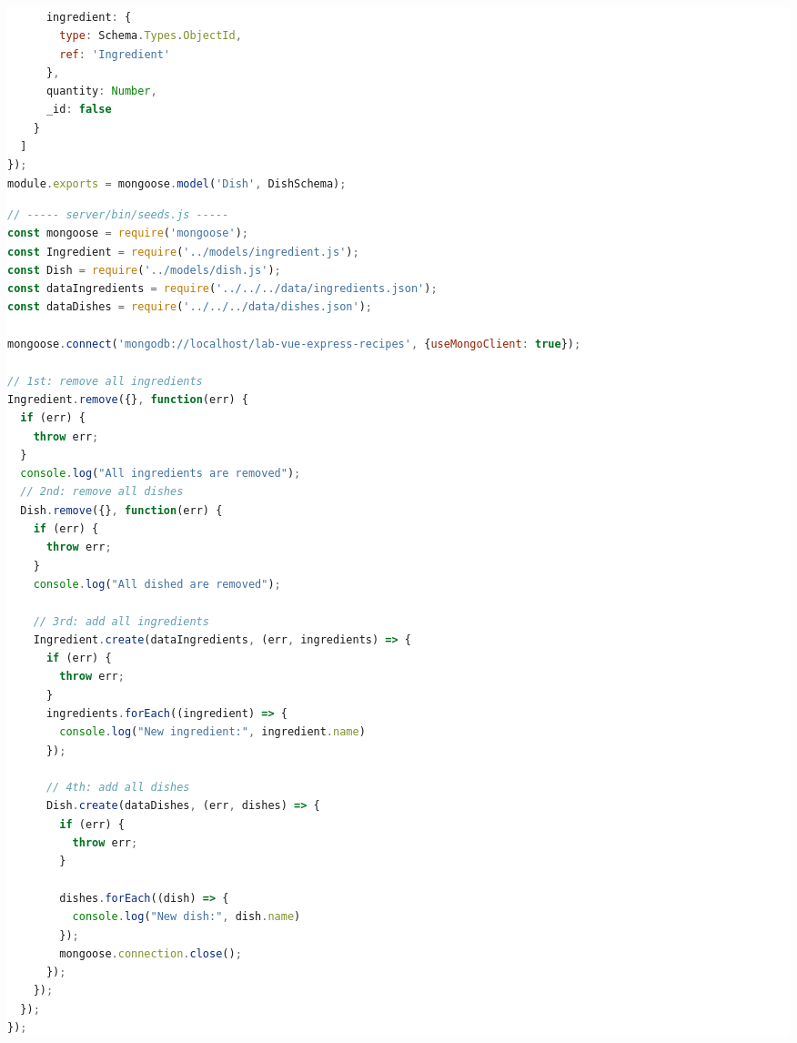 ```javascript
      ingredient: {
        type: Schema.Types.ObjectId,
        ref: 'Ingredient'
      },
      quantity: Number,
      _id: false
    }
  ]
});
module.exports = mongoose.model('Dish', DishSchema);
```


```javascript
// ----- server/bin/seeds.js ----- 
const mongoose = require('mongoose');
const Ingredient = require('../models/ingredient.js');
const Dish = require('../models/dish.js');
const dataIngredients = require('../../../data/ingredients.json');
const dataDishes = require('../../../data/dishes.json');

mongoose.connect('mongodb://localhost/lab-vue-express-recipes', {useMongoClient: true});

// 1st: remove all ingredients
Ingredient.remove({}, function(err) { 
  if (err) {
    throw err;
  }
  console.log("All ingredients are removed");
  // 2nd: remove all dishes
  Dish.remove({}, function(err) {
    if (err) {
      throw err;
    }
    console.log("All dished are removed");
    
    // 3rd: add all ingredients
    Ingredient.create(dataIngredients, (err, ingredients) => {
      if (err) {
        throw err;
      }
      ingredients.forEach((ingredient) => {
        console.log("New ingredient:", ingredient.name)
      });

      // 4th: add all dishes
      Dish.create(dataDishes, (err, dishes) => {
        if (err) {
          throw err;
        }
      
        dishes.forEach((dish) => {
          console.log("New dish:", dish.name)
        });
        mongoose.connection.close();
      });
    });
  });
});
```

